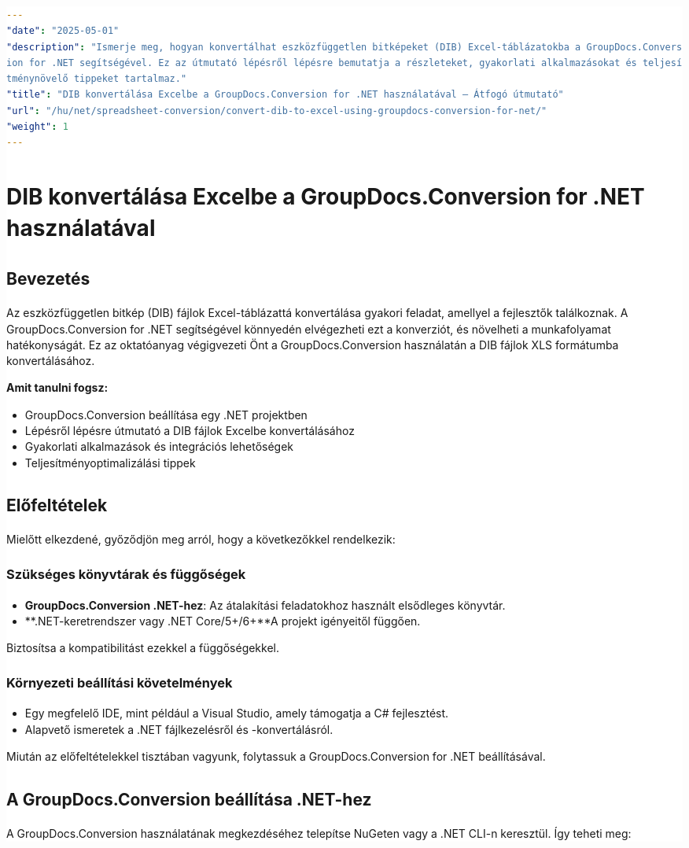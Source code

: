 ```yaml
---
"date": "2025-05-01"
"description": "Ismerje meg, hogyan konvertálhat eszközfüggetlen bitképeket (DIB) Excel-táblázatokba a GroupDocs.Conversion for .NET segítségével. Ez az útmutató lépésről lépésre bemutatja a részleteket, gyakorlati alkalmazásokat és teljesítménynövelő tippeket tartalmaz."
"title": "DIB konvertálása Excelbe a GroupDocs.Conversion for .NET használatával – Átfogó útmutató"
"url": "/hu/net/spreadsheet-conversion/convert-dib-to-excel-using-groupdocs-conversion-for-net/"
"weight": 1
---
```


# DIB konvertálása Excelbe a GroupDocs.Conversion for .NET használatával

## Bevezetés

Az eszközfüggetlen bitkép (DIB) fájlok Excel-táblázattá konvertálása gyakori feladat, amellyel a fejlesztők találkoznak. A GroupDocs.Conversion for .NET segítségével könnyedén elvégezheti ezt a konverziót, és növelheti a munkafolyamat hatékonyságát. Ez az oktatóanyag végigvezeti Önt a GroupDocs.Conversion használatán a DIB fájlok XLS formátumba konvertálásához.

**Amit tanulni fogsz:**
- GroupDocs.Conversion beállítása egy .NET projektben
- Lépésről lépésre útmutató a DIB fájlok Excelbe konvertálásához
- Gyakorlati alkalmazások és integrációs lehetőségek
- Teljesítményoptimalizálási tippek

## Előfeltételek

Mielőtt elkezdené, győződjön meg arról, hogy a következőkkel rendelkezik:

### Szükséges könyvtárak és függőségek

- **GroupDocs.Conversion .NET-hez**: Az átalakítási feladatokhoz használt elsődleges könyvtár.
- **.NET-keretrendszer vagy .NET Core/5+/6+**A projekt igényeitől függően.

Biztosítsa a kompatibilitást ezekkel a függőségekkel.

### Környezeti beállítási követelmények

- Egy megfelelő IDE, mint például a Visual Studio, amely támogatja a C# fejlesztést.
- Alapvető ismeretek a .NET fájlkezelésről és -konvertálásról.

Miután az előfeltételekkel tisztában vagyunk, folytassuk a GroupDocs.Conversion for .NET beállításával.

## A GroupDocs.Conversion beállítása .NET-hez

A GroupDocs.Conversion használatának megkezdéséhez telepítse NuGeten vagy a .NET CLI-n keresztül. Így teheti meg:
